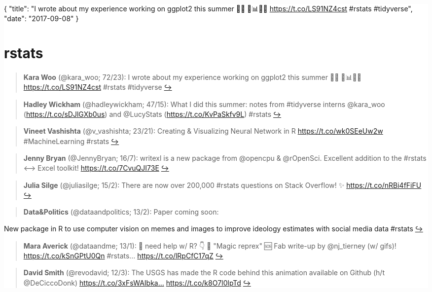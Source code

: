 {
  "title": "I wrote about my experience working on ggplot2 this summer 🐛🔨 🎨📊🤓🎉 https://t.co/LS91NZ4cst #rstats #tidyverse",
  "date": "2017-09-08"
}

# rstats

> **Kara Woo** (@kara_woo; 72/23): I wrote about my experience working on ggplot2 this summer 🐛🔨 🎨📊🤓🎉
 https://t.co/LS91NZ4cst #rstats #tidyverse  [&#8618;](https://twitter.com/dataandme/status/906190386724564992)




> **Hadley Wickham** (@hadleywickham; 47/15): What I did this summer: notes from  #tidyverse interns @kara_woo (https://t.co/sDJlGXb0us) and @LucyStats (https://t.co/KvPaSkfv9L) #rstats  [&#8618;](https://twitter.com/dataandme/status/906187805239468032)




> **Vineet Vashishta** (@v_vashishta; 23/21): Creating &amp; Visualizing Neural Network in R https://t.co/wk0SEeUw2w #MachineLearning #rstats  [&#8618;](https://twitter.com/dataandme/status/906200474721947648)




> **Jenny Bryan** (@JennyBryan; 16/7): writexl is a new package from @opencpu &amp; @rOpenSci. Excellent addition to the #rstats &lt;—&gt; Excel toolkit! https://t.co/7CvuQJI73E  [&#8618;](https://twitter.com/dataandme/status/906200812879097856)




> **Julia Silge** (@juliasilge; 15/2): There are now over 200,000 #rstats questions on Stack Overflow! ✨ https://t.co/nRBi4fFiFU  [&#8618;](https://twitter.com/dataandme/status/906169934140497922)




> **Data&Politics** (@dataandpolitics; 13/2): Paper coming soon:
>
New package in R to use computer vision on memes and images to improve ideology estimates with social media data #rstats  [&#8618;](https://twitter.com/dataandme/status/906208223987765248)




> **Mara Averick** (@dataandme; 13/1): 🤔 need help w/ R? 👇
🔮 "Magic reprex"
🆘 Fab write-up by @nj_tierney (w/ gifs)! 
https://t.co/kSnGPtU0Qn #rstats… https://t.co/lRpCfC17qZ  [&#8618;](https://twitter.com/dataandme/status/906200987542671360)




> **David Smith** (@revodavid; 12/3): The USGS has made the R code behind this animation available on Github (h/t @DeCiccoDonk) https://t.co/3xFsWAIbka… https://t.co/k8O7l0lpTd  [&#8618;](https://twitter.com/dataandme/status/906180060641730561)
